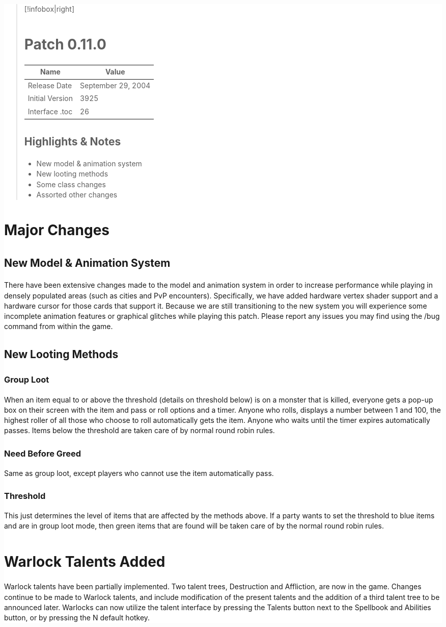 > [!infobox|right]
> # Patch 0.11.0
> | Name |  Value |
> |---|---|
> | Release Date | September 29, 2004 |
> | Initial Version | 3925 |
> | Interface .toc | 26 |
> ## Highlights & Notes
> - New model & animation system
> - New looting methods
> - Some class changes
> - Assorted other changes

# Major Changes

## New Model & Animation System

There have been extensive changes made to the model and animation system in order to increase performance while playing in densely populated areas (such as cities and PvP encounters). Specifically, we have added hardware vertex shader support and a hardware cursor for those cards that support it. Because we are still transitioning to the new system you will experience some incomplete animation features or graphical glitches while playing this patch. Please report any issues you may find using the /bug command from within the game.

## New Looting Methods

### Group Loot

When an item equal to or above the threshold (details on threshold below) is on a monster that is killed, everyone gets a pop-up box on their screen with the item and pass or roll options and a timer. Anyone who rolls, displays a number between 1 and 100, the highest roller of all those who choose to roll automatically gets the item. Anyone who waits until the timer expires automatically passes. Items below the threshold are taken care of by normal round robin rules.

### Need Before Greed

Same as group loot, except players who cannot use the item automatically pass.

### Threshold

This just determines the level of items that are affected by the methods above. If a party wants to set the threshold to blue items and are in group loot mode, then green items that are found will be taken care of by the normal round robin rules.

# Warlock Talents Added

Warlock talents have been partially implemented. Two talent trees, Destruction and Affliction, are now in the game. Changes continue to be made to Warlock talents, and include modification of the present talents and the addition of a third talent tree to be announced later. Warlocks can now utilize the talent interface by pressing the Talents button next to the Spellbook and Abilities button, or by pressing the N default hotkey. 
